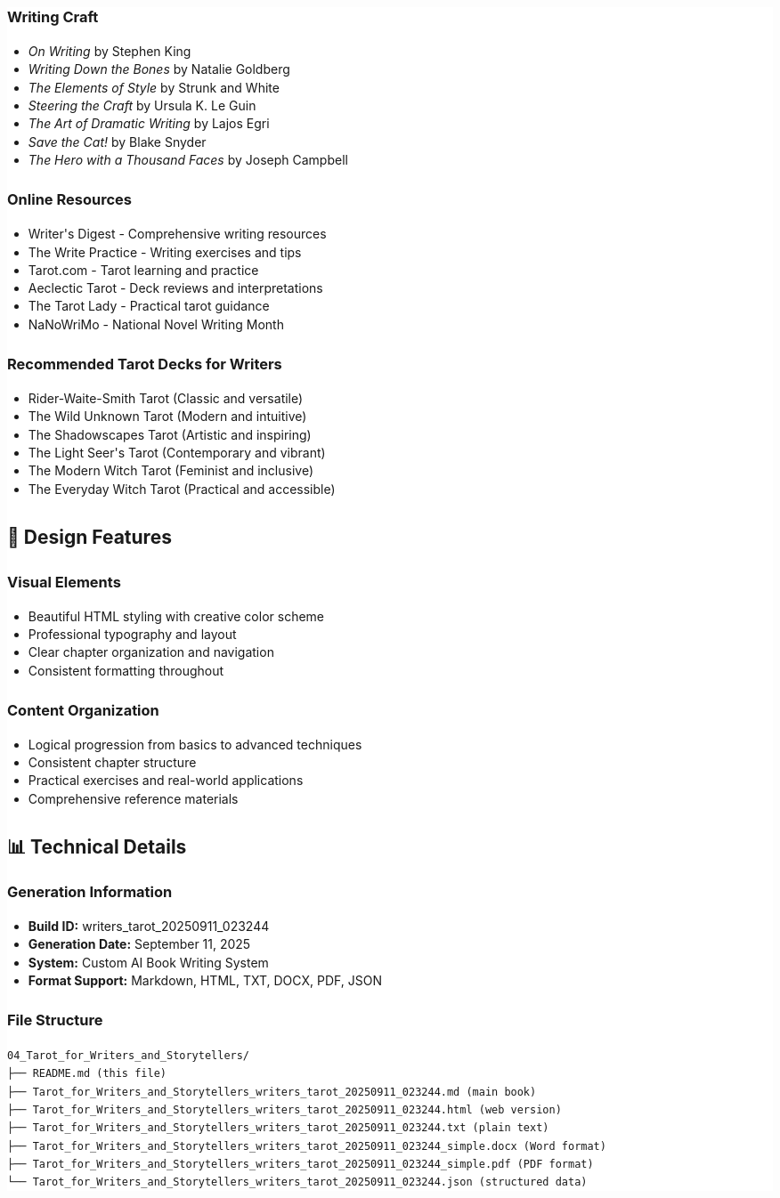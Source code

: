 ### Writing Craft
- *On Writing* by Stephen King
- *Writing Down the Bones* by Natalie Goldberg
- *The Elements of Style* by Strunk and White
- *Steering the Craft* by Ursula K. Le Guin
- *The Art of Dramatic Writing* by Lajos Egri
- *Save the Cat!* by Blake Snyder
- *The Hero with a Thousand Faces* by Joseph Campbell

### Online Resources
- Writer's Digest - Comprehensive writing resources
- The Write Practice - Writing exercises and tips
- Tarot.com - Tarot learning and practice
- Aeclectic Tarot - Deck reviews and interpretations
- The Tarot Lady - Practical tarot guidance
- NaNoWriMo - National Novel Writing Month

### Recommended Tarot Decks for Writers
- Rider-Waite-Smith Tarot (Classic and versatile)
- The Wild Unknown Tarot (Modern and intuitive)
- The Shadowscapes Tarot (Artistic and inspiring)
- The Light Seer's Tarot (Contemporary and vibrant)
- The Modern Witch Tarot (Feminist and inclusive)
- The Everyday Witch Tarot (Practical and accessible)

## 🎨 Design Features

### Visual Elements
- Beautiful HTML styling with creative color scheme
- Professional typography and layout
- Clear chapter organization and navigation
- Consistent formatting throughout

### Content Organization
- Logical progression from basics to advanced techniques
- Consistent chapter structure
- Practical exercises and real-world applications
- Comprehensive reference materials

## 📊 Technical Details

### Generation Information
- **Build ID:** writers_tarot_20250911_023244
- **Generation Date:** September 11, 2025
- **System:** Custom AI Book Writing System
- **Format Support:** Markdown, HTML, TXT, DOCX, PDF, JSON

### File Structure
```
04_Tarot_for_Writers_and_Storytellers/
├── README.md (this file)
├── Tarot_for_Writers_and_Storytellers_writers_tarot_20250911_023244.md (main book)
├── Tarot_for_Writers_and_Storytellers_writers_tarot_20250911_023244.html (web version)
├── Tarot_for_Writers_and_Storytellers_writers_tarot_20250911_023244.txt (plain text)
├── Tarot_for_Writers_and_Storytellers_writers_tarot_20250911_023244_simple.docx (Word format)
├── Tarot_for_Writers_and_Storytellers_writers_tarot_20250911_023244_simple.pdf (PDF format)
└── Tarot_for_Writers_and_Storytellers_writers_tarot_20250911_023244.json (structured data)
```
